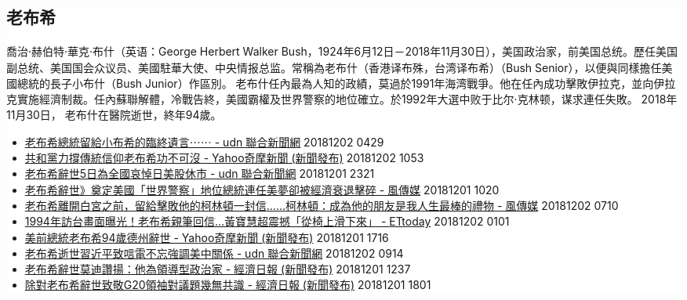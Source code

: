 ## 老布希

喬治·赫伯特·華克·布什（英语：George Herbert Walker Bush，1924年6月12日－2018年11月30日），美国政治家，前美国总统。歷任美国副总统、美国国会众议员、美國駐華大使、中央情报总监。常稱為老布什（香港译布殊，台湾译布希）（Bush Senior），以便與同樣擔任美國總統的長子小布什（Bush Junior）作區別。
老布什任內最為人知的政績，莫過於1991年海湾戰爭。他在任內成功擊敗伊拉克，並向伊拉克實施經濟制裁。任內蘇聯解體，冷戰告終，美國霸權及世界警察的地位確立。於1992年大選中败于比尔·克林顿，谋求連任失敗。
2018年11月30日， 老布什在醫院逝世，終年94歲。
- [老布希總統留給小布希的臨終遺言⋯⋯ - udn 聯合新聞網](https://udn.com/news/story/6813/3513709 "老布希總統留給小布希的臨終遺言⋯⋯ - udn 聯合新聞網") 20181202 0429
- [共和黨力撐傳統信仰老布希功不可沒 - Yahoo奇摩新聞 (新聞發布)](https://tw.news.yahoo.com/%E5%85%B1%E5%92%8C%E9%BB%A8%E5%8A%9B%E6%92%90%E5%82%B3%E7%B5%B1%E4%BF%A1%E4%BB%B0-%E8%80%81%E5%B8%83%E5%B8%8C%E5%8A%9F%E4%B8%8D%E5%8F%AF%E6%B2%92-104534750.html "共和黨力撐傳統信仰老布希功不可沒 - Yahoo奇摩新聞 (新聞發布)") 20181202 1053
- [老布希辭世5日為全國哀悼日美股休市 - udn 聯合新聞網](https://udn.com/news/story/12640/3513462 "老布希辭世5日為全國哀悼日美股休市 - udn 聯合新聞網") 20181201 2321
- [老布希辭世》奠定美國「世界警察」地位總統連任美夢卻被經濟衰退擊碎 - 風傳媒](https://www.storm.mg/article/669387 "老布希辭世》奠定美國「世界警察」地位總統連任美夢卻被經濟衰退擊碎 - 風傳媒") 20181201 1020
- [老布希離開白宮之前，留給擊敗他的柯林頓一封信……柯林頓：成為他的朋友是我人生最棒的禮物 - 風傳媒](https://www.storm.mg/article/671301 "老布希離開白宮之前，留給擊敗他的柯林頓一封信……柯林頓：成為他的朋友是我人生最棒的禮物 - 風傳媒") 20181202 0710
- [1994年訪台畫面曝光！老布希親筆回信…黃寶慧超震撼「從椅上滑下來」 - ETtoday](https://www.ettoday.net/news/20181202/1320767.htm "1994年訪台畫面曝光！老布希親筆回信…黃寶慧超震撼「從椅上滑下來」 - ETtoday") 20181202 0101
- [美前總統老布希94歲德州辭世 - Yahoo奇摩新聞 (新聞發布)](https://tw.news.yahoo.com/%E7%BE%8E%E5%89%8D%E7%B8%BD%E7%B5%B1%E8%80%81%E5%B8%83%E5%B8%8C-94%E6%AD%B2%E5%BE%B7%E5%B7%9E%E8%BE%AD%E4%B8%96-160000142.html "美前總統老布希94歲德州辭世 - Yahoo奇摩新聞 (新聞發布)") 20181201 1716
- [老布希逝世習近平致唁電不忘強調美中關係 - udn 聯合新聞網](https://udn.com/news/story/12640/3514040 "老布希逝世習近平致唁電不忘強調美中關係 - udn 聯合新聞網") 20181202 0914
- [老布希辭世莫迪讚揚：他為領導型政治家 - 經濟日報 (新聞發布)](https://money.udn.com/money/story/5599/3513044 "老布希辭世莫迪讚揚：他為領導型政治家 - 經濟日報 (新聞發布)") 20181201 1237
- [除對老布希辭世致敬G20領袖對議題幾無共識 - 經濟日報 (新聞發布)](https://money.udn.com/money/story/5599/3513448 "除對老布希辭世致敬G20領袖對議題幾無共識 - 經濟日報 (新聞發布)") 20181201 1801

